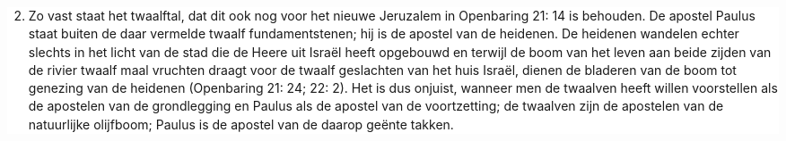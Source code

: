 
2) Zo vast staat het twaalftal, dat dit ook nog voor het nieuwe Jeruzalem in Openbaring 21: 14 is behouden. De apostel Paulus staat buiten de daar vermelde twaalf fundamentstenen; hij is de apostel van de heidenen. De heidenen wandelen echter slechts in het licht van de stad die de Heere uit Israël heeft opgebouwd en terwijl de boom van het leven aan beide zijden van de rivier twaalf maal vruchten draagt voor de twaalf geslachten van het huis Israël, dienen de bladeren van de boom tot genezing van de heidenen (Openbaring 21: 24; 22: 2). Het is dus onjuist, wanneer men de twaalven heeft willen voorstellen als de apostelen van de grondlegging en Paulus als de apostel van de voortzetting; de twaalven zijn de apostelen van de natuurlijke olijfboom; Paulus is de apostel van de daarop geënte takken.